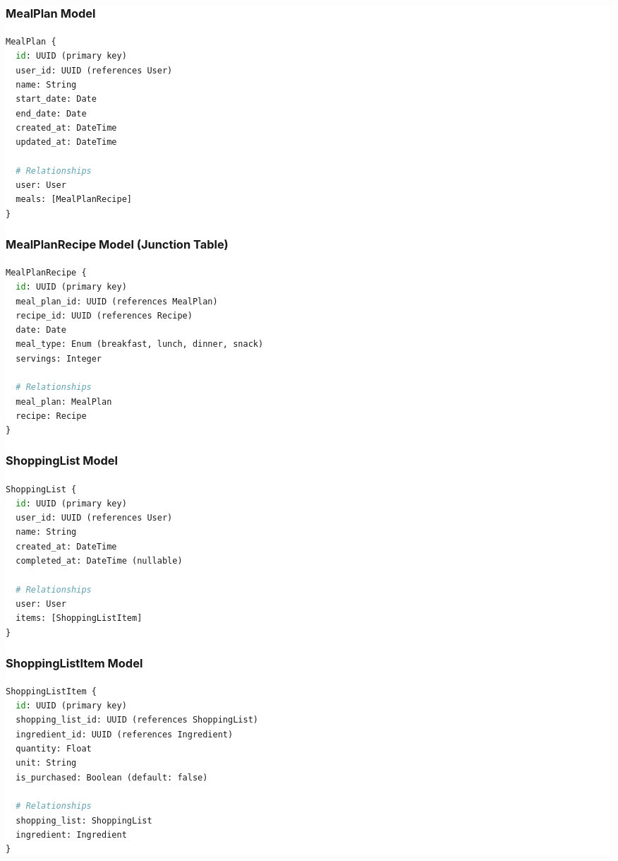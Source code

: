 ### MealPlan Model
```python
MealPlan {
  id: UUID (primary key)
  user_id: UUID (references User)
  name: String
  start_date: Date
  end_date: Date
  created_at: DateTime
  updated_at: DateTime

  # Relationships
  user: User
  meals: [MealPlanRecipe]
}
```

### MealPlanRecipe Model (Junction Table)
```python
MealPlanRecipe {
  id: UUID (primary key)
  meal_plan_id: UUID (references MealPlan)
  recipe_id: UUID (references Recipe)
  date: Date
  meal_type: Enum (breakfast, lunch, dinner, snack)
  servings: Integer

  # Relationships
  meal_plan: MealPlan
  recipe: Recipe
}
```

### ShoppingList Model
```python
ShoppingList {
  id: UUID (primary key)
  user_id: UUID (references User)
  name: String
  created_at: DateTime
  completed_at: DateTime (nullable)

  # Relationships
  user: User
  items: [ShoppingListItem]
}
```

### ShoppingListItem Model
```python
ShoppingListItem {
  id: UUID (primary key)
  shopping_list_id: UUID (references ShoppingList)
  ingredient_id: UUID (references Ingredient)
  quantity: Float
  unit: String
  is_purchased: Boolean (default: false)

  # Relationships
  shopping_list: ShoppingList
  ingredient: Ingredient
}
```
